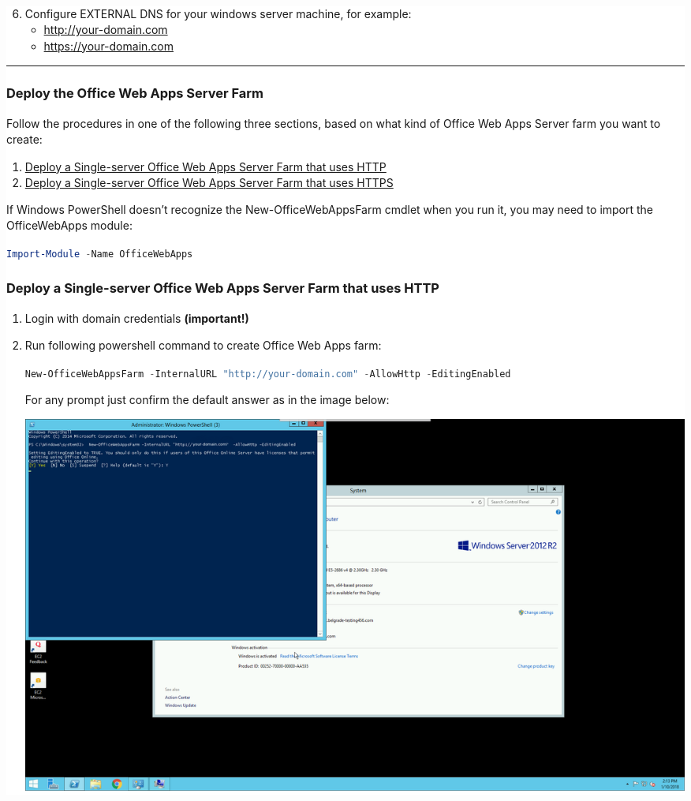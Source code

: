 6. Configure EXTERNAL DNS for your windows server machine, for example:
    * http://your-domain.com
    * https://your-domain.com

----------

### Deploy the Office Web Apps Server Farm
Follow the procedures in one of the following three sections, based on what kind of Office Web Apps Server farm you want to create:

1. [Deploy a Single-server Office Web Apps Server Farm that uses HTTP](#Deploy-a-Single-server-Office-Web-Apps-Server-Farm-that-uses-HTTP)
2. [Deploy a Single-server Office Web Apps Server Farm that uses HTTPS](#Deploy-a-Single-server-Office-Web-Apps-Server-Farm-that-uses-HTTPS)

If Windows PowerShell doesn’t recognize the New-OfficeWebAppsFarm cmdlet when you run it, you may need to import the OfficeWebApps module:

```powershell 
Import-Module -Name OfficeWebApps
```

### Deploy a Single-server Office Web Apps Server Farm that uses HTTP

1. Login with domain credentials **(important!)**

2. Run following powershell command to create Office Web Apps farm:

    ```powershell
    New-OfficeWebAppsFarm -InternalURL "http://your-domain.com" -AllowHttp -EditingEnabled
    ```
    For any prompt just confirm the default answer as in the image below:

    ![Adding New Office Online server farm](resources/SS_New_oos_farm_HTTP.png)
